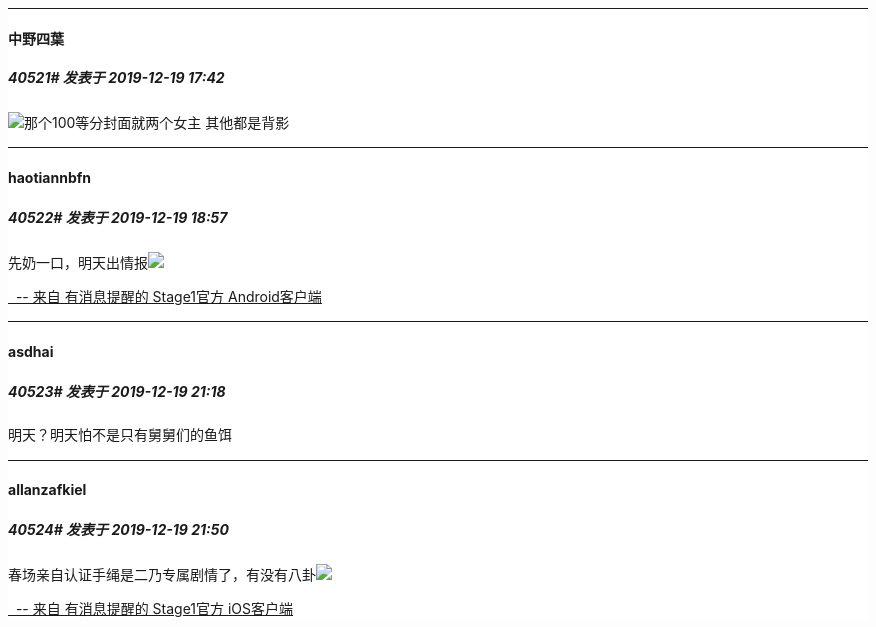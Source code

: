 


*****

####  中野四葉  
##### 40521#       发表于 2019-12-19 17:42



<img src="https://static.saraba1st.com/image/smiley/face2017/067.png" referrerpolicy="no-referrer">那个100等分封面就两个女主 其他都是背影







*****

####  haotiannbfn  
##### 40522#       发表于 2019-12-19 18:57




先奶一口，明天出情报<img src="https://static.saraba1st.com/image/smiley/face2017/086.png" referrerpolicy="no-referrer">

[  -- 来自 有消息提醒的 Stage1官方 Android客户端](https://www.coolapk.com/apk/140634)







*****

####  asdhai  
##### 40523#       发表于 2019-12-19 21:18




明天？明天怕不是只有舅舅们的鱼饵







*****

####  allanzafkiel  
##### 40524#       发表于 2019-12-19 21:50




春场亲自认证手绳是二乃专属剧情了，有没有八卦<img src="https://static.saraba1st.com/image/smiley/face2017/067.png" referrerpolicy="no-referrer">

[  -- 来自 有消息提醒的 Stage1官方 iOS客户端](https://itunes.apple.com/fi/app/saraba1st/id1221237470?mt=8)




